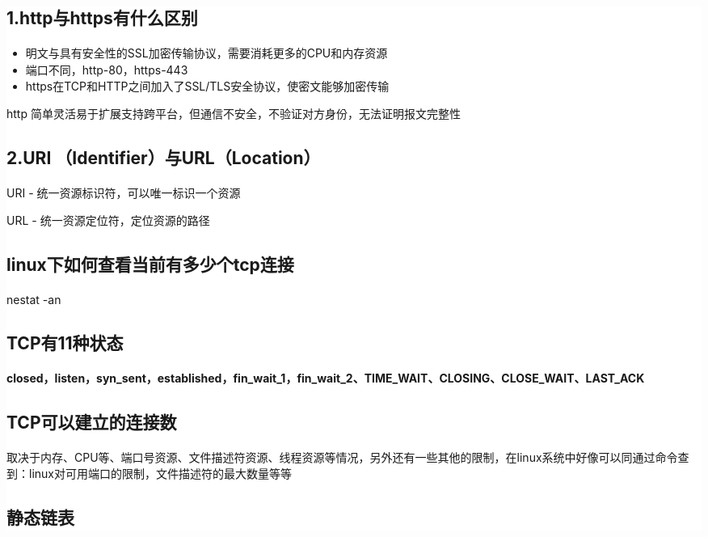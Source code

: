 

## 1.http与https有什么区别

- 明文与具有安全性的SSL加密传输协议，需要消耗更多的CPU和内存资源
- 端口不同，http-80，https-443
- https在TCP和HTTP之间加入了SSL/TLS安全协议，使密文能够加密传输

http 简单灵活易于扩展支持跨平台，但通信不安全，不验证对方身份，无法证明报文完整性

## 2.URI （Identifier）与URL（Location）

URI - 统一资源标识符，可以唯一标识一个资源

URL - 统一资源定位符，定位资源的路径



## linux下如何查看当前有多少个tcp连接

nestat -an

## TCP有11种状态

**closed，listen，syn_sent，established，fin_wait_1，fin_wait_2、TIME_WAIT、CLOSING、CLOSE_WAIT、LAST_ACK**

## TCP可以建立的连接数

取决于内存、CPU等、端口号资源、文件描述符资源、线程资源等情况，另外还有一些其他的限制，在linux系统中好像可以同通过命令查到：linux对可用端口的限制，文件描述符的最大数量等等

## 静态链表

